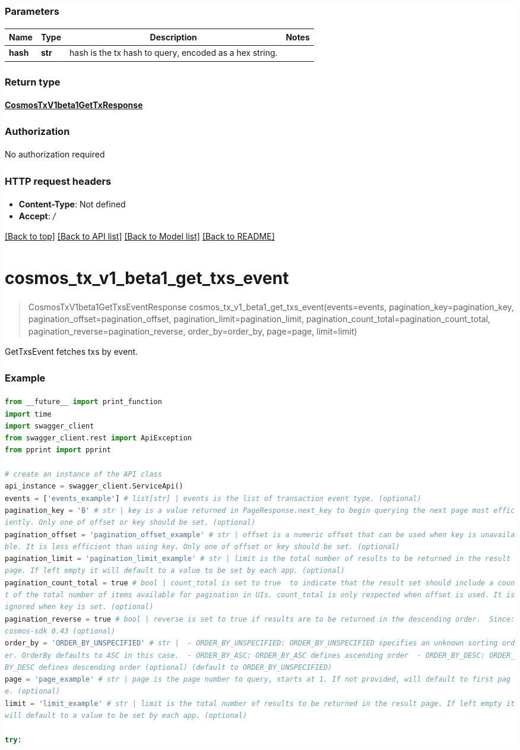 ### Parameters

Name | Type | Description  | Notes
------------- | ------------- | ------------- | -------------
 **hash** | **str**| hash is the tx hash to query, encoded as a hex string. | 

### Return type

[**CosmosTxV1beta1GetTxResponse**](CosmosTxV1beta1GetTxResponse.md)

### Authorization

No authorization required

### HTTP request headers

 - **Content-Type**: Not defined
 - **Accept**: */*

[[Back to top]](#) [[Back to API list]](../README.md#documentation-for-api-endpoints) [[Back to Model list]](../README.md#documentation-for-models) [[Back to README]](../README.md)

# **cosmos_tx_v1_beta1_get_txs_event**
> CosmosTxV1beta1GetTxsEventResponse cosmos_tx_v1_beta1_get_txs_event(events=events, pagination_key=pagination_key, pagination_offset=pagination_offset, pagination_limit=pagination_limit, pagination_count_total=pagination_count_total, pagination_reverse=pagination_reverse, order_by=order_by, page=page, limit=limit)

GetTxsEvent fetches txs by event.

### Example
```python
from __future__ import print_function
import time
import swagger_client
from swagger_client.rest import ApiException
from pprint import pprint

# create an instance of the API class
api_instance = swagger_client.ServiceApi()
events = ['events_example'] # list[str] | events is the list of transaction event type. (optional)
pagination_key = 'B' # str | key is a value returned in PageResponse.next_key to begin querying the next page most efficiently. Only one of offset or key should be set. (optional)
pagination_offset = 'pagination_offset_example' # str | offset is a numeric offset that can be used when key is unavailable. It is less efficient than using key. Only one of offset or key should be set. (optional)
pagination_limit = 'pagination_limit_example' # str | limit is the total number of results to be returned in the result page. If left empty it will default to a value to be set by each app. (optional)
pagination_count_total = true # bool | count_total is set to true  to indicate that the result set should include a count of the total number of items available for pagination in UIs. count_total is only respected when offset is used. It is ignored when key is set. (optional)
pagination_reverse = true # bool | reverse is set to true if results are to be returned in the descending order.  Since: cosmos-sdk 0.43 (optional)
order_by = 'ORDER_BY_UNSPECIFIED' # str |  - ORDER_BY_UNSPECIFIED: ORDER_BY_UNSPECIFIED specifies an unknown sorting order. OrderBy defaults to ASC in this case.  - ORDER_BY_ASC: ORDER_BY_ASC defines ascending order  - ORDER_BY_DESC: ORDER_BY_DESC defines descending order (optional) (default to ORDER_BY_UNSPECIFIED)
page = 'page_example' # str | page is the page number to query, starts at 1. If not provided, will default to first page. (optional)
limit = 'limit_example' # str | limit is the total number of results to be returned in the result page. If left empty it will default to a value to be set by each app. (optional)

try:
```